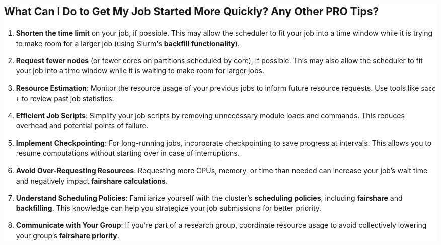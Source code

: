 ## **What Can I Do to Get My Job Started More Quickly? Any Other PRO Tips?**

1. **Shorten the time limit** on your job, if possible. This may allow the scheduler to fit your job into a time window while it is trying to make room for a larger job (using Slurm's **backfill functionality**).

2. **Request fewer nodes** (or fewer cores on partitions scheduled by core), if possible. This may also allow the scheduler to fit your job into a time window while it is waiting to make room for larger jobs.

3. **Resource Estimation**:
   Monitor the resource usage of your previous jobs to inform future resource requests. Use tools like `sacct` to review past job statistics.


4. **Efficient Job Scripts**:
   Simplify your job scripts by removing unnecessary module loads and commands. This reduces overhead and potential points of failure.

5. **Implement Checkpointing**:
   For long-running jobs, incorporate checkpointing to save progress at intervals. This allows you to resume computations without starting over in case of interruptions.

6. **Avoid Over-Requesting Resources**:
   Requesting more CPUs, memory, or time than needed can increase your job’s wait time and negatively impact **fairshare calculations**.

7. **Understand Scheduling Policies**:
   Familiarize yourself with the cluster’s **scheduling policies**, including **fairshare** and **backfilling**. This knowledge can help you strategize your job submissions for better priority.

8. **Communicate with Your Group**:
   If you’re part of a research group, coordinate resource usage to avoid collectively lowering your group’s **fairshare priority**.

